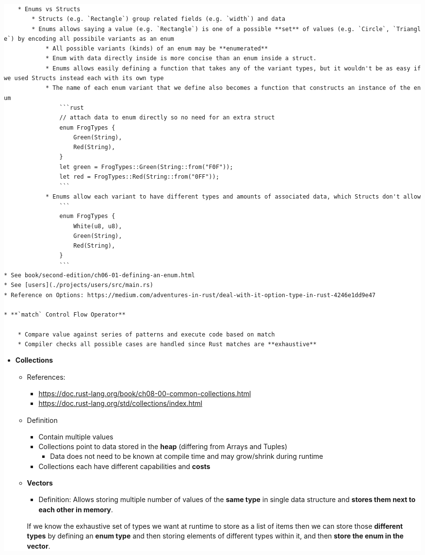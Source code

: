         * Enums vs Structs
            * Structs (e.g. `Rectangle`) group related fields (e.g. `width`) and data
            * Enums allows saying a value (e.g. `Rectangle`) is one of a possible **set** of values (e.g. `Circle`, `Triangle`) by encoding all possibile variants as an enum
                * All possible variants (kinds) of an enum may be **enumerated**
                * Enum with data directly inside is more concise than an enum inside a struct.
                * Enums allows easily defining a function that takes any of the variant types, but it wouldn't be as easy if we used Structs instead each with its own type
                * The name of each enum variant that we define also becomes a function that constructs an instance of the enum
                    ```rust
                    // attach data to enum directly so no need for an extra struct
                    enum FrogTypes {
                        Green(String),
                        Red(String),
                    }
                    let green = FrogTypes::Green(String::from("F0F"));
                    let red = FrogTypes::Red(String::from("0FF"));
                    ```
                * Enums allow each variant to have different types and amounts of associated data, which Structs don't allow
                    ```
                    enum FrogTypes {
                        White(u8, u8),
                        Green(String),
                        Red(String),
                    }
                    ```
    * See book/second-edition/ch06-01-defining-an-enum.html
    * See [users](./projects/users/src/main.rs)
    * Reference on Options: https://medium.com/adventures-in-rust/deal-with-it-option-type-in-rust-4246e1dd9e47

    * **`match` Control Flow Operator**

        * Compare value against series of patterns and execute code based on match
        * Compiler checks all possible cases are handled since Rust matches are **exhaustive**

* **Collections**

    * References:
        * https://doc.rust-lang.org/book/ch08-00-common-collections.html
        * https://doc.rust-lang.org/std/collections/index.html
    * Definition
        * Contain multiple values
        * Collections point to data stored in the **heap** (differing from Arrays and Tuples)
            * Data does not need to be known at compile time and may grow/shrink during runtime
        * Collections each have different capabilities and **costs**

    * **Vectors**
        * Definition: Allows storing multiple number of values of the **same type**
        in single data structure and **stores them next to each other in memory**.

        If we know the exhaustive set of types we want at runtime to store as a list of items
        then we can store those **different types** by defining an **enum type** and
        then storing elements of different types within it, and then **store the enum in the vector**.
